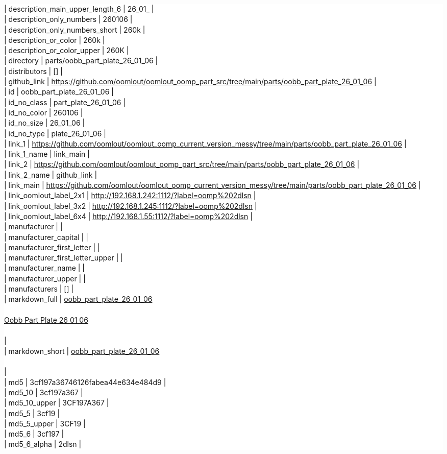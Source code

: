 | description_main_upper_length_6 | 26_01_ |  
| description_only_numbers | 260106 |  
| description_only_numbers_short | 260k |  
| description_or_color | 260k |  
| description_or_color_upper | 260K |  
| directory | parts/oobb_part_plate_26_01_06 |  
| distributors | [] |  
| github_link | https://github.com/oomlout/oomlout_oomp_part_src/tree/main/parts/oobb_part_plate_26_01_06 |  
| id | oobb_part_plate_26_01_06 |  
| id_no_class | part_plate_26_01_06 |  
| id_no_color | 260106 |  
| id_no_size | 26_01_06 |  
| id_no_type | plate_26_01_06 |  
| link_1 | https://github.com/oomlout/oomlout_oomp_current_version_messy/tree/main/parts/oobb_part_plate_26_01_06 |  
| link_1_name | link_main |  
| link_2 | https://github.com/oomlout/oomlout_oomp_part_src/tree/main/parts/oobb_part_plate_26_01_06 |  
| link_2_name | github_link |  
| link_main | https://github.com/oomlout/oomlout_oomp_current_version_messy/tree/main/parts/oobb_part_plate_26_01_06 |  
| link_oomlout_label_2x1 | http://192.168.1.242:1112/?label=oomp%202dlsn |  
| link_oomlout_label_3x2 | http://192.168.1.245:1112/?label=oomp%202dlsn |  
| link_oomlout_label_6x4 | http://192.168.1.55:1112/?label=oomp%202dlsn |  
| manufacturer |  |  
| manufacturer_capital |  |  
| manufacturer_first_letter |  |  
| manufacturer_first_letter_upper |  |  
| manufacturer_name |  |  
| manufacturer_upper |  |  
| manufacturers | [] |  
| markdown_full | [oobb_part_plate_26_01_06](https://github.com/oomlout/oomlout_oomp_current_version_messy/tree/main/parts/oobb_part_plate_26_01_06)<br>[](https://github.com/oomlout/oomlout_oomp_current_version_messy/tree/main/parts/oobb_part_plate_26_01_06)<br>[Oobb Part Plate 26 01 06](https://github.com/oomlout/oomlout_oomp_current_version_messy/tree/main/parts/oobb_part_plate_26_01_06)<br><br> |  
| markdown_short | [oobb_part_plate_26_01_06](https://github.com/oomlout/oomlout_oomp_current_version_messy/tree/main/parts/oobb_part_plate_26_01_06)<br><br> |  
| md5 | 3cf197a36746126fabea44e634e484d9 |  
| md5_10 | 3cf197a367 |  
| md5_10_upper | 3CF197A367 |  
| md5_5 | 3cf19 |  
| md5_5_upper | 3CF19 |  
| md5_6 | 3cf197 |  
| md5_6_alpha | 2dlsn |  